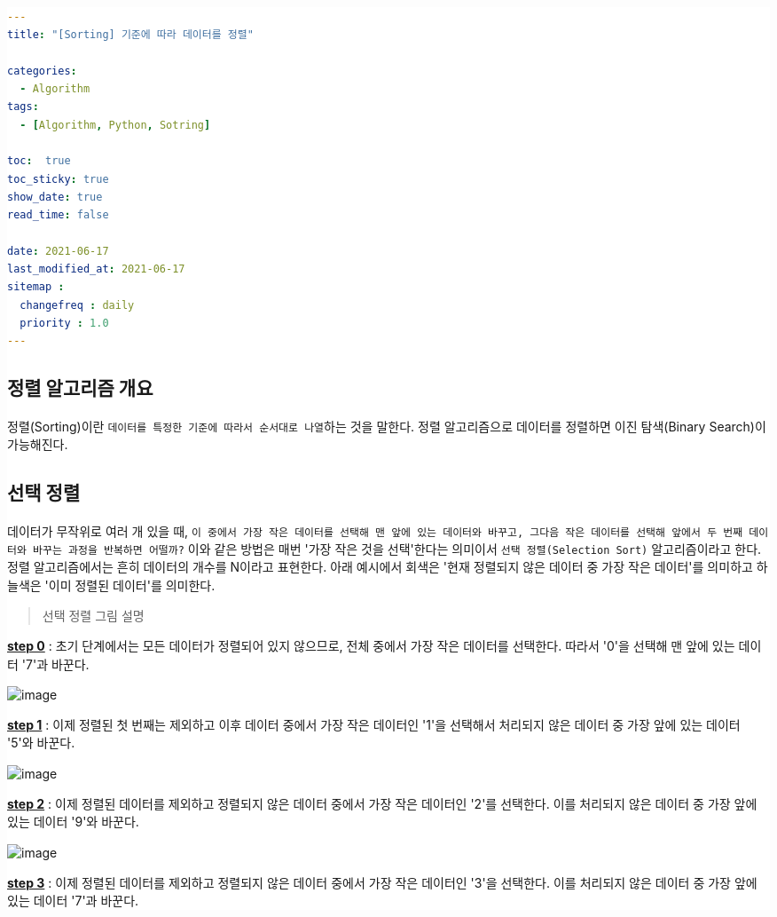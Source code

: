 ```yaml
---
title: "[Sorting] 기준에 따라 데이터를 정렬"

categories:
  - Algorithm
tags:
  - [Algorithm, Python, Sotring]

toc:  true
toc_sticky: true
show_date: true
read_time: false

date: 2021-06-17
last_modified_at: 2021-06-17
sitemap :
  changefreq : daily
  priority : 1.0
---
```


## 정렬 알고리즘 개요  

정렬(Sorting)이란 `데이터를 특정한 기준에 따라서 순서대로 나열`하는 것을 말한다. 정렬 알고리즘으로 데이터를 정렬하면 이진 탐색(Binary Search)이 가능해진다.  

## 선택 정렬  

데이터가 무작위로 여러 개 있을 때, `이 중에서 가장 작은 데이터를 선택해 맨 앞에 있는 데이터와 바꾸고, 그다음 작은 데이터를 선택해 앞에서 두 번째 데이터와 바꾸는 과정을 반복하면 어떨까?` 이와 같은 방법은 매번 '가장 작은 것을 선택'한다는 의미이서 `선택 정렬(Selection Sort)` 알고리즘이라고 한다.  
정렬 알고리즘에서는 흔히 데이터의 개수를 N이라고 표현한다. 아래 예시에서 회색은 '현재 정렬되지 않은 데이터 중 가장 작은 데이터'를 의미하고 하늘색은 '이미 정렬된 데이터'를 의미한다.  

> 선택 정렬 그림 설명  

**<u>step 0</u>** : 초기 단계에서는 모든 데이터가 정렬되어 있지 않으므로, 전체 중에서 가장 작은 데이터를 선택한다. 따라서 '0'을 선택해 맨 앞에 있는 데이터 '7'과 바꾼다.  

![image](https://user-images.githubusercontent.com/37467408/122311178-95a4c600-cf4c-11eb-9baf-d956a663972f.PNG)  

**<u>step 1</u>** : 이제 정렬된 첫 번째는 제외하고 이후 데이터 중에서 가장 작은 데이터인 '1'을 선택해서 처리되지 않은 데이터 중 가장 앞에 있는 데이터 '5'와 바꾼다.  

![image](https://user-images.githubusercontent.com/37467408/122311259-c08f1a00-cf4c-11eb-924a-e0663752a871.PNG)  

**<u>step 2</u>** : 이제 정렬된 데이터를 제외하고 정렬되지 않은 데이터 중에서 가장 작은 데이터인 '2'를 선택한다. 이를 처리되지 않은 데이터 중 가장 앞에 있는 데이터 '9'와 바꾼다.  

![image](https://user-images.githubusercontent.com/37467408/122311318-e2889c80-cf4c-11eb-8972-9b381f89c653.PNG)  

**<u>step 3</u>** : 이제 정렬된 데이터를 제외하고 정렬되지 않은 데이터 중에서 가장 작은 데이터인 '3'을 선택한다. 이를 처리되지 않은 데이터 중 가장 앞에 있는 데이터 '7'과 바꾼다.  
